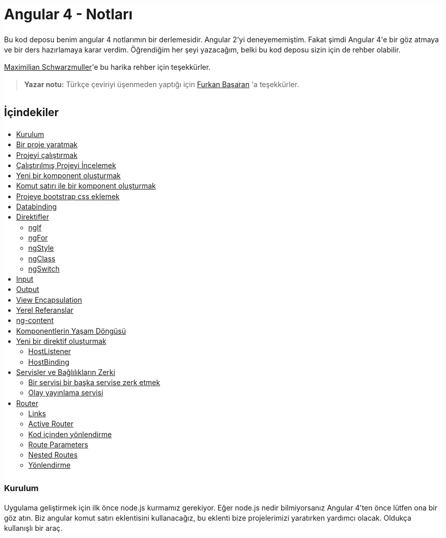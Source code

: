 Angular 4 - Notları
====================

Bu kod deposu benim angular 4 notlarımın bir derlemesidir. Angular 2'yi deneyememiştim. Fakat şimdi Angular 4'e bir göz atmaya ve bir ders hazırlamaya karar verdim. Öğrendiğim her şeyi yazacağım, belki bu kod deposu sizin için de rehber olabilir.

[Maximilian Schwarzmuller](https://www.udemy.com/the-complete-guide-to-angular-2)'e bu harika rehber için teşekkürler.

> **Yazar notu:** Türkçe çeviriyi üşenmeden yaptığı için [Furkan Başaran](http://github.com/frknbasaran) 'a teşekkürler.

İçindekiler
----------------

- [Kurulum](#installation)
- [Bir proje yaratmak](#creating-project)
- [Projeyi çalıştırmak](#serving-project)
- [Çalıştırılmış Projeyi İncelemek](#investigating-created-project)
- [Yeni bir komponent oluşturmak](#creating-a-new-component)
- [Komut satırı ile bir komponent oluşturmak](#create-component-with-cli)
- [Projeye bootstrap css eklemek](#including-bootstrap-css-to-project)
- [Databinding](#databinding)
- [Direktifler](#directives)
  - [ngIf](#ngif)
  - [ngFor](#ngfor)
  - [ngStyle](#ngstyle)
  - [ngClass](#ngclass)
  - [ngSwitch](#ngswitch)
- [Input](#input)
- [Output](#output)
- [View Encapsulation](#view-encapsulation)
- [Yerel Referanslar](#local-reference)
- [ng-content](#ng-content)
- [Komponentlerin Yaşam Döngüsü](#life-cycle-of-components)
- [Yeni bir direktif oluşturmak](#creating-a-new-directive)
  - [HostListener](#hostlistener)
  - [HostBinding](#hostbinding)
- [Servisler ve Bağlılıkların Zerki](#services-and-dependency-injection)
  - [Bir servisi bir başka servise zerk etmek](#injecting-a-service-into-another-service)
  - [Olay yayınlama servisi](#event-emitting-service)
- [Router](#router)
  - [Links](#links)
  - [Active Router](#active-route)
  - [Kod içinden yönlendirme](#navigating-from-code)
  - [Route Parameters](#parameters-of-routes)
  - [Nested Routes](#nested-routes)
  - [Yönlendirme](#redirecting)

### Kurulum

Uygulama geliştirmek için ilk önce node.js kurmamız gerekiyor. Eğer node.js nedir bilmiyorsanız Angular 4'ten önce lütfen ona bir göz atın. Biz angular komut satırı eklentisini kullanacağız, bu eklenti bize projelerimizi yaratırken yardımcı olacak. Oldukça kullanışlı bir araç.
